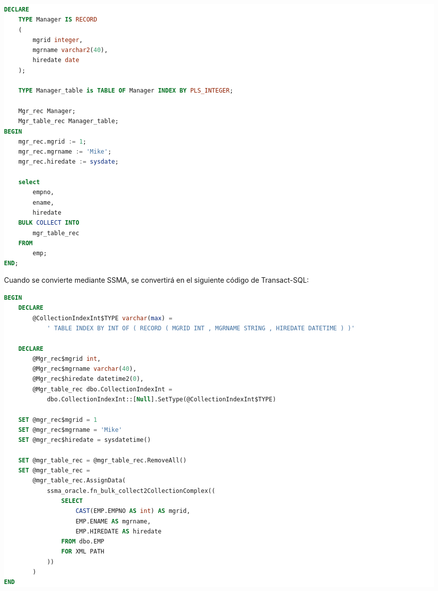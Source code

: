 ```sql
DECLARE
    TYPE Manager IS RECORD
    (
        mgrid integer,
        mgrname varchar2(40),
        hiredate date
    );

    TYPE Manager_table is TABLE OF Manager INDEX BY PLS_INTEGER;

    Mgr_rec Manager;
    Mgr_table_rec Manager_table;
BEGIN
    mgr_rec.mgrid := 1;
    mgr_rec.mgrname := 'Mike';
    mgr_rec.hiredate := sysdate;

    select
        empno,
        ename,
        hiredate
    BULK COLLECT INTO
        mgr_table_rec
    FROM
        emp;
END;
```

Cuando se convierte mediante SSMA, se convertirá en el siguiente código de Transact-SQL:

```sql
BEGIN
    DECLARE
        @CollectionIndexInt$TYPE varchar(max) =
            ' TABLE INDEX BY INT OF ( RECORD ( MGRID INT , MGRNAME STRING , HIREDATE DATETIME ) )'

    DECLARE
        @Mgr_rec$mgrid int,
        @Mgr_rec$mgrname varchar(40),
        @Mgr_rec$hiredate datetime2(0),
        @Mgr_table_rec dbo.CollectionIndexInt =
            dbo.CollectionIndexInt::[Null].SetType(@CollectionIndexInt$TYPE)

    SET @mgr_rec$mgrid = 1
    SET @mgr_rec$mgrname = 'Mike'
    SET @mgr_rec$hiredate = sysdatetime()

    SET @mgr_table_rec = @mgr_table_rec.RemoveAll()
    SET @mgr_table_rec =
        @mgr_table_rec.AssignData(
            ssma_oracle.fn_bulk_collect2CollectionComplex((
                SELECT
                    CAST(EMP.EMPNO AS int) AS mgrid,
                    EMP.ENAME AS mgrname,
                    EMP.HIREDATE AS hiredate
                FROM dbo.EMP
                FOR XML PATH
            ))
        )
END
```
